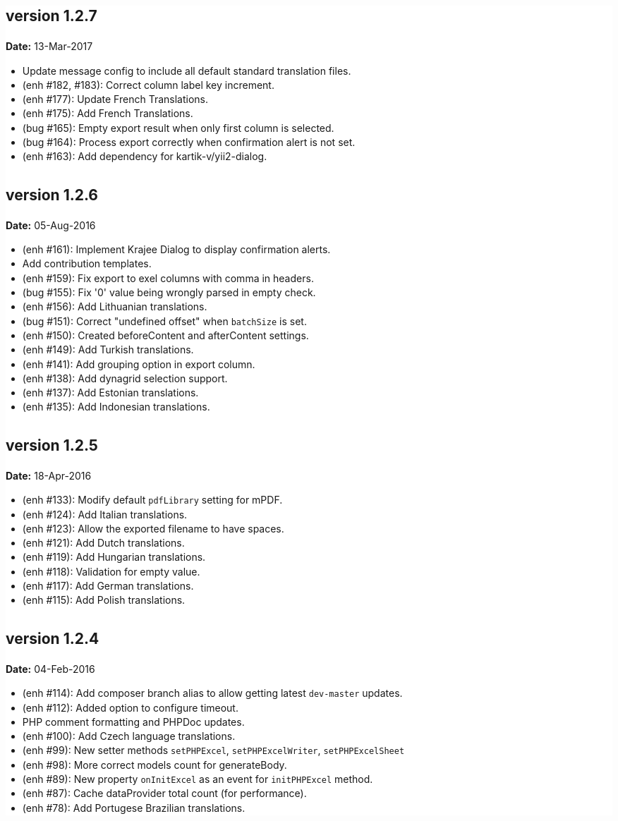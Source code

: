 ## version 1.2.7

**Date:** 13-Mar-2017

- Update message config to include all default standard translation files.
- (enh #182, #183): Correct column label key increment.
- (enh #177): Update French Translations.
- (enh #175): Add French Translations.
- (bug #165): Empty export result when only first column is selected.
- (bug #164): Process export correctly when confirmation alert is not set.
- (enh #163): Add dependency for kartik-v/yii2-dialog.

## version 1.2.6

**Date:** 05-Aug-2016

- (enh #161): Implement Krajee Dialog to display confirmation alerts.
- Add contribution templates.
- (enh #159): Fix export to exel columns with comma in headers.
- (bug #155): Fix '0' value being wrongly parsed in empty check.
- (enh #156): Add Lithuanian translations.
- (bug #151): Correct "undefined offset" when `batchSize` is set.
- (enh #150): Created beforeContent and afterContent settings.
- (enh #149): Add Turkish translations.
- (enh #141): Add grouping option in export column.
- (enh #138): Add dynagrid selection support.
- (enh #137): Add Estonian translations.
- (enh #135): Add Indonesian translations.

## version 1.2.5

**Date:** 18-Apr-2016

- (enh #133): Modify default `pdfLibrary` setting for mPDF.
- (enh #124): Add Italian translations.
- (enh #123): Allow the exported filename to have spaces.
- (enh #121): Add Dutch translations.
- (enh #119): Add Hungarian translations.
- (enh #118): Validation for empty value.
- (enh #117): Add German translations.
- (enh #115): Add Polish translations.

## version 1.2.4

**Date:** 04-Feb-2016

- (enh #114): Add composer branch alias to allow getting latest `dev-master` updates.
- (enh #112): Added option to configure timeout.
- PHP comment formatting and PHPDoc updates.
- (enh #100): Add Czech language translations.
- (enh #99): New setter methods `setPHPExcel`, `setPHPExcelWriter`, `setPHPExcelSheet`
- (enh #98): More correct models count for generateBody.
- (enh #89): New property `onInitExcel` as an event for `initPHPExcel` method.
- (enh #87): Cache dataProvider total count (for performance).
- (enh #78): Add Portugese Brazilian translations.
